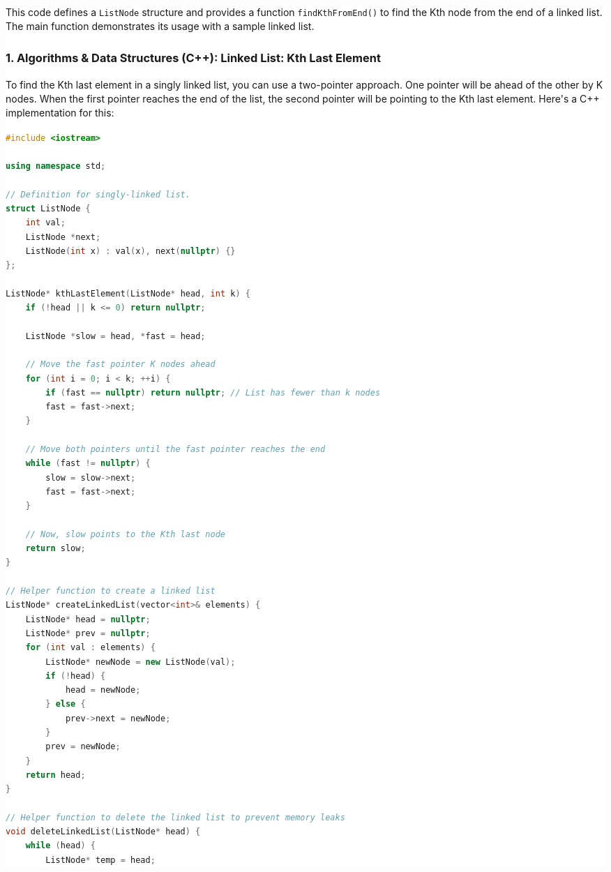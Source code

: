 This code defines a `ListNode` structure and provides a function `findKthFromEnd()` to find the Kth node from the end of a linked list. The main function demonstrates its usage with a sample linked list.

### 1. Algorithms & Data Structures (C++): Linked List: Kth Last Element

To find the Kth last element in a singly linked list, you can use a two-pointer approach. One pointer will be ahead of the other by K nodes. When the first pointer reaches the end of the list, the second pointer will be pointing to the Kth last element. Here's a C++ implementation for this:

```cpp
#include <iostream>

using namespace std;

// Definition for singly-linked list.
struct ListNode {
    int val;
    ListNode *next;
    ListNode(int x) : val(x), next(nullptr) {}
};

ListNode* kthLastElement(ListNode* head, int k) {
    if (!head || k <= 0) return nullptr;

    ListNode *slow = head, *fast = head;

    // Move the fast pointer K nodes ahead
    for (int i = 0; i < k; ++i) {
        if (fast == nullptr) return nullptr; // List has fewer than k nodes
        fast = fast->next;
    }

    // Move both pointers until the fast pointer reaches the end
    while (fast != nullptr) {
        slow = slow->next;
        fast = fast->next;
    }

    // Now, slow points to the Kth last node
    return slow;
}

// Helper function to create a linked list
ListNode* createLinkedList(vector<int>& elements) {
    ListNode* head = nullptr;
    ListNode* prev = nullptr;
    for (int val : elements) {
        ListNode* newNode = new ListNode(val);
        if (!head) {
            head = newNode;
        } else {
            prev->next = newNode;
        }
        prev = newNode;
    }
    return head;
}

// Helper function to delete the linked list to prevent memory leaks
void deleteLinkedList(ListNode* head) {
    while (head) {
        ListNode* temp = head;
```